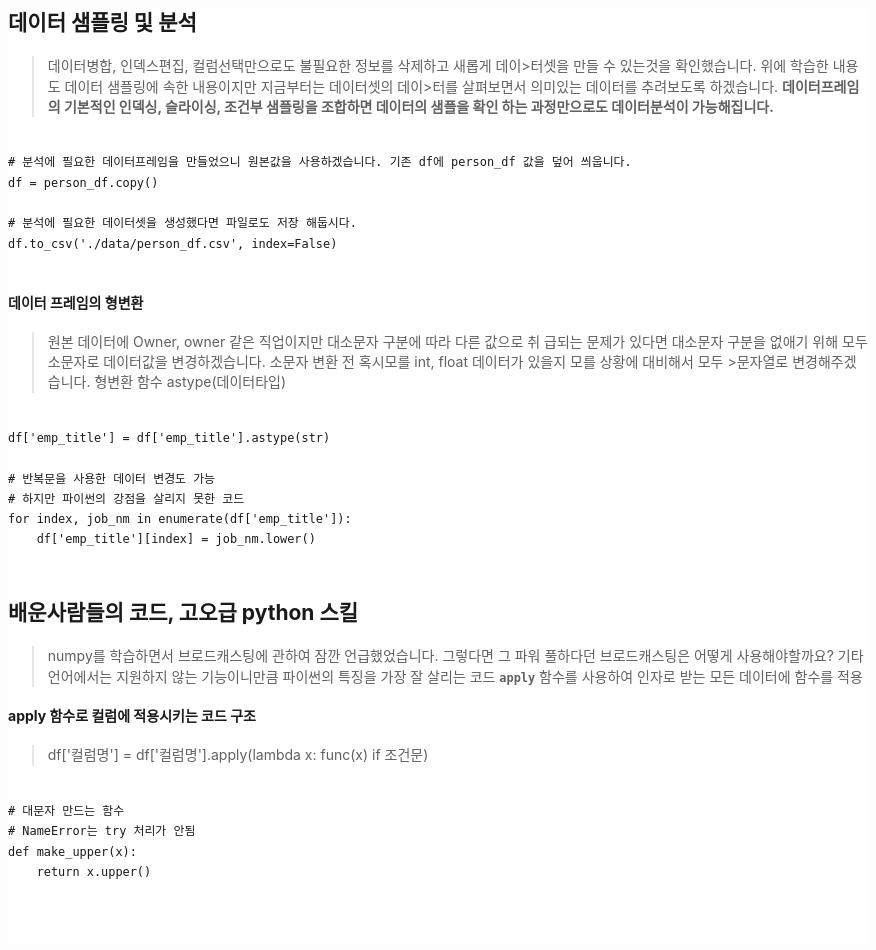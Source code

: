 ## 데이터 샘플링 및 분석
> 데이터병합, 인덱스편집, 컬럼선택만으로도 불필요한 정보를 삭제하고 새롭게 데이>터셋을 만들 수 있는것을 확인했습니다.
> 위에 학습한 내용도 데이터 샘플링에 속한 내용이지만 지금부터는 데이터셋의 데이>터를 살펴보면서 의미있는 데이터를 추려보도록 하겠습니다.
> **데이터프레임의 기본적인 인덱싱, 슬라이싱, 조건부 샘플링을 조합하면 데이터의 샘플을 확인 하는 과정만으로도 데이터분석이 가능해집니다.**

<pre>
<code>
# 분석에 필요한 데이터프레임을 만들었으니 원본값을 사용하겠습니다. 기존 df에 person_df 값을 덮어 씌웁니다.
df = person_df.copy()

# 분석에 필요한 데이터셋을 생성했다면 파일로도 저장 해둡시다.
df.to_csv('./data/person_df.csv', index=False)
</code>
</pre>

#### 데이터 프레임의 형변환
> 원본 데이터에 Owner, owner 같은 직업이지만 대소문자 구분에 따라 다른 값으로 취
급되는 문제가 있다면
> 대소문자 구분을 없애기 위해 모두 소문자로 데이터값을 변경하겠습니다.
> 소문자 변환 전 혹시모를 int, float 데이터가 있을지 모를 상황에 대비해서 모두 >문자열로 변경해주겠습니다.
> 형변환 함수 astype(데이터타입)

<pre>
<code>
df['emp_title'] = df['emp_title'].astype(str)

# 반복문을 사용한 데이터 변경도 가능
# 하지만 파이썬의 강점을 살리지 못한 코드
for index, job_nm in enumerate(df['emp_title']):
    df['emp_title'][index] = job_nm.lower()
</code>
</pre>


## 배운사람들의 코드, 고오급 python 스킬
> numpy를 학습하면서 브로드캐스팅에 관하여 잠깐 언급했었습니다. 그렇다면 그 파워
풀하다던 브로드캐스팅은 어떻게 사용해야할까요?
> 기타 언어에서는 지원하지 않는 기능이니만큼 파이썬의 특징을 가장 잘 살리는 코드
> **`apply`** 함수를 사용하여 인자로 받는 모든 데이터에 함수를 적용

#### apply 함수로 컬럼에 적용시키는 코드 구조
> df['컬럼명'] = df['컬럼명'].apply(lambda x: func(x) if 조건문)

<pre>
<code>
# 대문자 만드는 함수
# NameError는 try 처리가 안됨
def make_upper(x):
    return x.upper()
